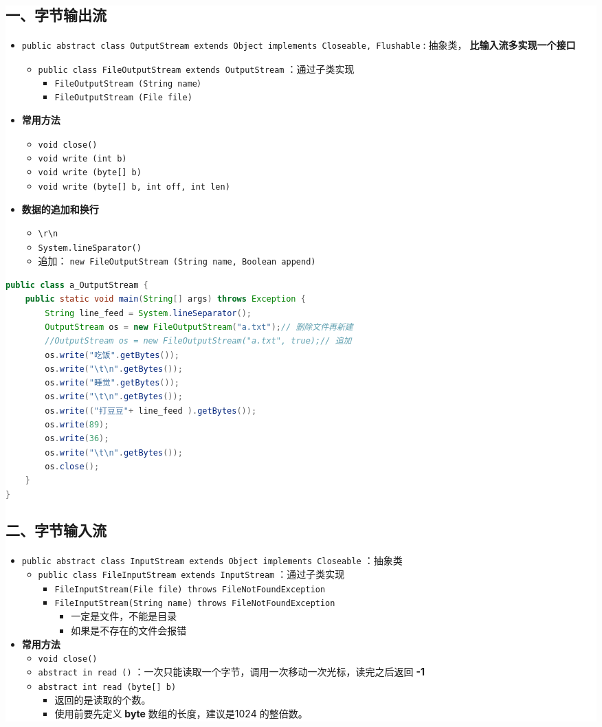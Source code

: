 



## 一、字节输出流

- ``public abstract class OutputStream extends Object implements Closeable, Flushable``  : 抽象类， **比输入流多实现一个接口**
  -  `public class FileOutputStream extends OutputStream` ：通过子类实现
     -  `FileOutputStream (String name）`
     -  `FileOutputStream (File file)` 

- **常用方法**
  - `void close()`
  - `void write (int b)`
  - `void write (byte[] b)`
  - `void write (byte[] b, int off, int len)` 
- **数据的追加和换行**
  - `\r\n`
  - `System.lineSparator()` 
  - 追加： `new FileOutputStream (String name, Boolean append)`  

```java
public class a_OutputStream {
    public static void main(String[] args) throws Exception {
        String line_feed = System.lineSeparator();
        OutputStream os = new FileOutputStream("a.txt");// 删除文件再新建
        //OutputStream os = new FileOutputStream("a.txt", true);// 追加
        os.write("吃饭".getBytes());
        os.write("\t\n".getBytes());
        os.write("睡觉".getBytes());
        os.write("\t\n".getBytes());
        os.write(("打豆豆"+ line_feed ).getBytes());
        os.write(89);
        os.write(36);
        os.write("\t\n".getBytes());
        os.close();
    }
}
```









## 二、字节输入流
- ``public abstract class InputStream extends Object implements Closeable``  ：抽象类
  - ``public class FileInputStream extends InputStream`` ：通过子类实现
    - `FileInputStream(File file) throws FileNotFoundException`
    - `FileInputStream(String name) throws FileNotFoundException`  
      - 一定是文件，不能是目录
      - 如果是不存在的文件会报错
- **常用方法**
  - `void close()`
  - `abstract in read ()` ：一次只能读取一个字节，调用一次移动一次光标，读完之后返回 **-1** 
  - `abstract int read (byte[] b)` 
    - 返回的是读取的个数。
    - 使用前要先定义 **byte** 数组的长度，建议是1024 的整倍数。
